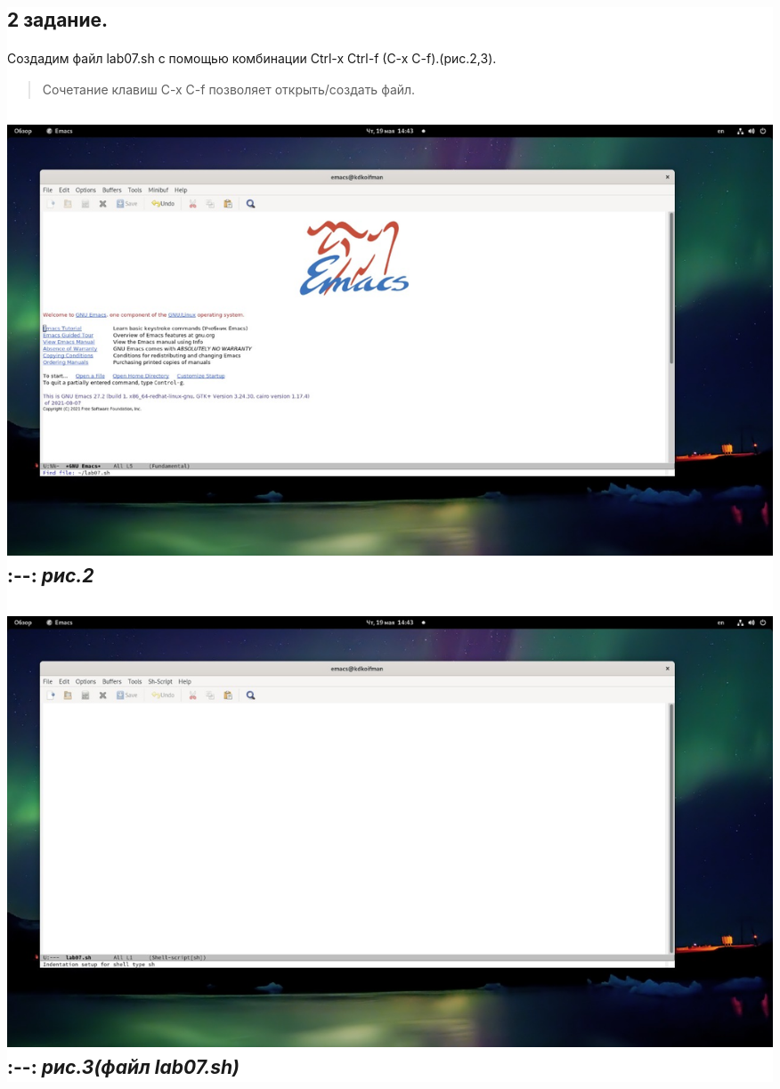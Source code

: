 ## **2 задание.**
Создадим файл lab07.sh с помощью комбинации Ctrl-x Ctrl-f (C-x C-f).(рис.2,3).

>Cочетание клавиш C-x C-f позволяет открыть/создать файл.

![pic](https://raw.githubusercontent.com/KirillKoifman/study_2021-2022_os-intro/master/LABS/LAB-9/Screenshots/2-1.jpeg)
:--:
*рис.2*
---
![pic](https://raw.githubusercontent.com/KirillKoifman/study_2021-2022_os-intro/master/LABS/LAB-9/Screenshots/2-2.jpeg)
:--:
*рис.3(файл lab07.sh)*
---